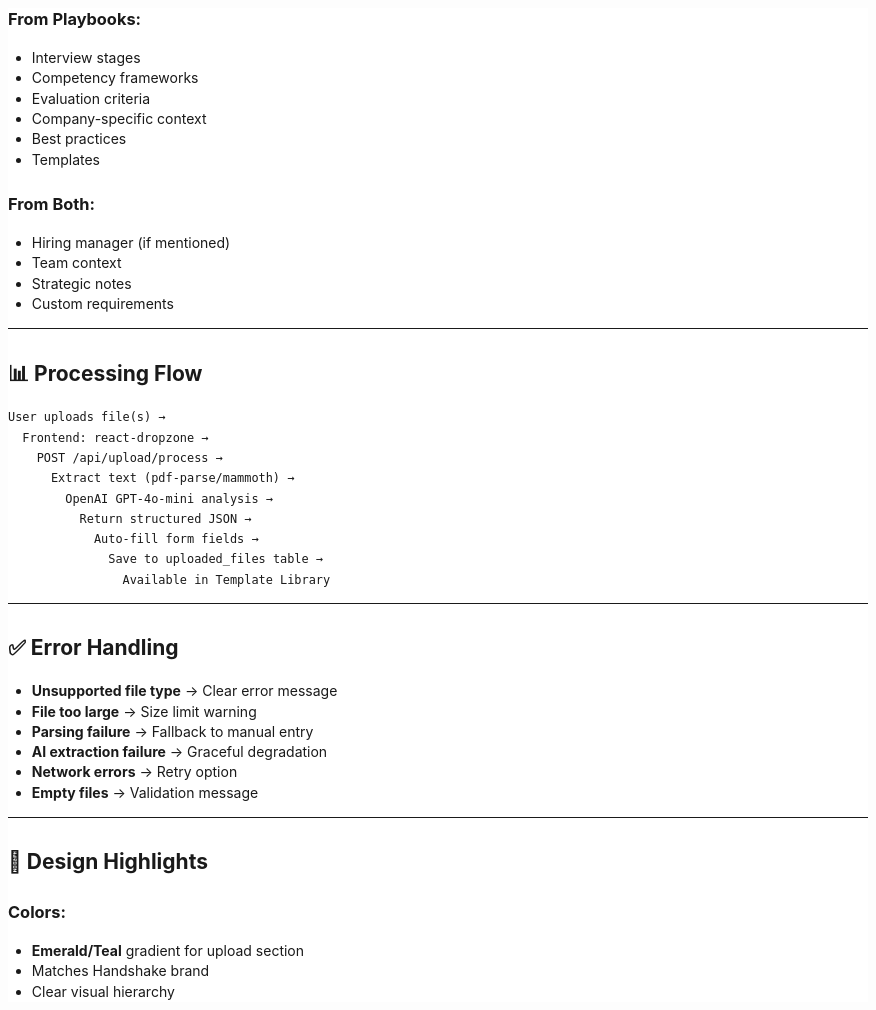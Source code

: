 ### **From Playbooks:**
- Interview stages
- Competency frameworks
- Evaluation criteria
- Company-specific context
- Best practices
- Templates

### **From Both:**
- Hiring manager (if mentioned)
- Team context
- Strategic notes
- Custom requirements

---

## 📊 Processing Flow

```
User uploads file(s) →
  Frontend: react-dropzone →
    POST /api/upload/process →
      Extract text (pdf-parse/mammoth) →
        OpenAI GPT-4o-mini analysis →
          Return structured JSON →
            Auto-fill form fields →
              Save to uploaded_files table →
                Available in Template Library
```

---

## ✅ Error Handling

- **Unsupported file type** → Clear error message
- **File too large** → Size limit warning
- **Parsing failure** → Fallback to manual entry
- **AI extraction failure** → Graceful degradation
- **Network errors** → Retry option
- **Empty files** → Validation message

---

## 🎨 Design Highlights

### **Colors:**
- **Emerald/Teal** gradient for upload section
- Matches Handshake brand
- Clear visual hierarchy
